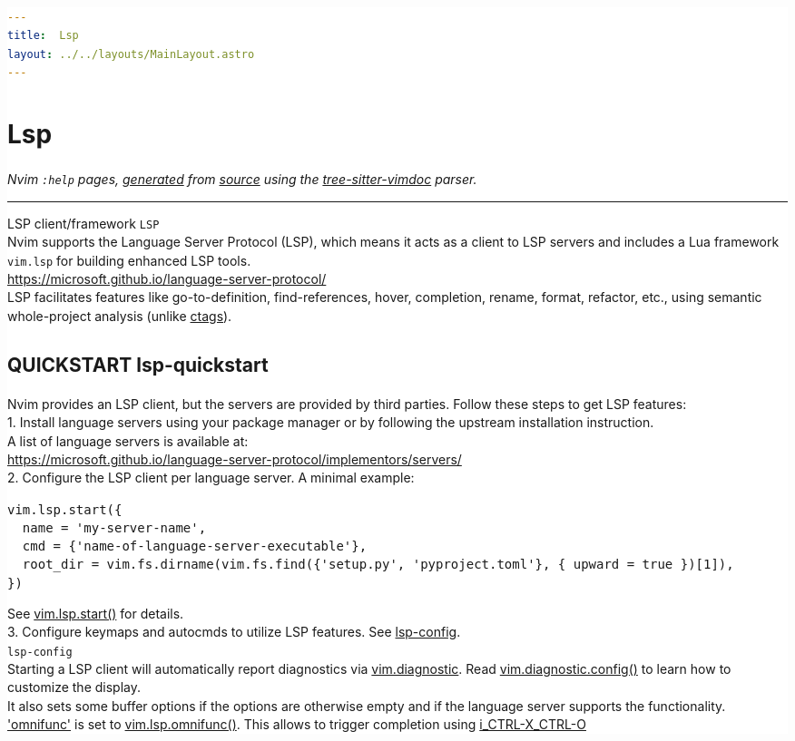 ```yaml
---
title:  Lsp
layout: ../../layouts/MainLayout.astro
---
```


  <a name="lsp.txt"></a><a name="lsp"></a><h1> Lsp</h1>
  <p>
    <i>
    Nvim <code>:help</code> pages, <a href="https://github.com/neovim/neovim/blob/master/scripts/gen_help_html.lua">generated</a>
    from <a href="https://github.com/neovim/neovim/blob/master/runtime/doc/lsp.txt">source</a>
    using the <a href="https://github.com/neovim/tree-sitter-vimdoc">tree-sitter-vimdoc</a> parser.
    </i>
  </p>
  <hr>
  <div class="old-help-para">LSP client/framework <a name="LSP"></a><code class="help-tag">LSP</code></div>
<div class="old-help-para">Nvim supports the Language Server Protocol (LSP), which means it acts as
a client to LSP servers and includes a Lua framework <code>vim.lsp</code> for building
enhanced LSP tools.</div>
<div class="old-help-para">    <a href="https://microsoft.github.io/language-server-protocol/">https://microsoft.github.io/language-server-protocol/</a></div>
<div class="old-help-para">LSP facilitates features like go-to-definition, find-references, hover,
completion, rename, format, refactor, etc., using semantic whole-project
analysis (unlike <a href="/neovim-docs-web/en/tagsrch#ctags">ctags</a>).</div>
<div class="old-help-para"><h2 class="help-heading">QUICKSTART<span class="help-heading-tags">                                              <a name="lsp-quickstart"></a><span class="help-tag">lsp-quickstart</span></span></h2></div>
<div class="old-help-para">Nvim provides an LSP client, but the servers are provided by third parties.
Follow these steps to get LSP features:</div>
<div class="old-help-para">  1. Install language servers using your package manager or by
     following the upstream installation instruction.</div>
<div class="old-help-para">     A list of language servers is available at:</div>
<div class="old-help-para">     <a href="https://microsoft.github.io/language-server-protocol/implementors/servers/">https://microsoft.github.io/language-server-protocol/implementors/servers/</a></div>
<div class="old-help-para">  2. Configure the LSP client per language server.
     A minimal example:
<pre>vim.lsp.start({
  name = 'my-server-name',
  cmd = {'name-of-language-server-executable'},
  root_dir = vim.fs.dirname(vim.fs.find({'setup.py', 'pyproject.toml'}, { upward = true })[1]),
})</pre></div>
<div class="old-help-para">     See <a href="/neovim-docs-web/en/lsp#vim.lsp.start()">vim.lsp.start()</a> for details.</div>
<div class="old-help-para">  3. Configure keymaps and autocmds to utilize LSP features.
     See <a href="/neovim-docs-web/en/lsp#lsp-config">lsp-config</a>.</div>
<div class="old-help-para">                                                        <a name="lsp-config"></a><code class="help-tag-right">lsp-config</code></div>
<div class="old-help-para">Starting a LSP client will automatically report diagnostics via
<a href="/neovim-docs-web/en/diagnostic#vim.diagnostic">vim.diagnostic</a>. Read <a href="/neovim-docs-web/en/diagnostic#vim.diagnostic.config()">vim.diagnostic.config()</a> to learn how to customize the
display.</div>
<div class="old-help-para">It also sets some buffer options if the options are otherwise empty and if the
language server supports the functionality.</div>
<div class="old-help-para"><div class="help-li" style=""> <a href="/neovim-docs-web/en/options#'omnifunc'">'omnifunc'</a> is set to <a href="/neovim-docs-web/en/lsp#vim.lsp.omnifunc()">vim.lsp.omnifunc()</a>. This allows to trigger completion
  using <a href="/neovim-docs-web/en/insert#i_CTRL-X_CTRL-O">i_CTRL-X_CTRL-O</a>